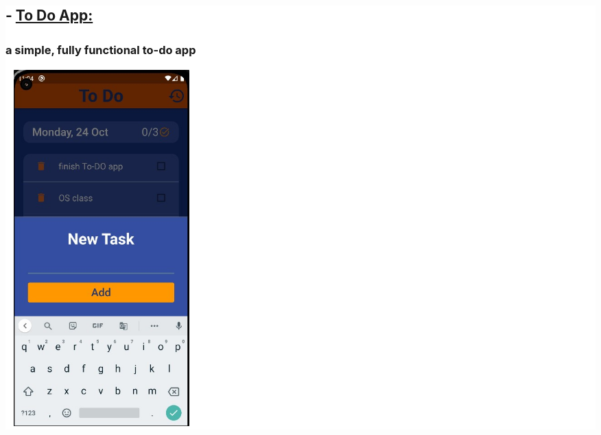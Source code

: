 
## - [To Do App:](https://github.com/Abdelrahman-tlayjeh/basic-flutter-apps/tree/main/todo_app)
### a simple, fully functional to-do app
<p float="left">
    <img src="todo_app/imgs/todo_2.jpeg" width="280" height="520"> 